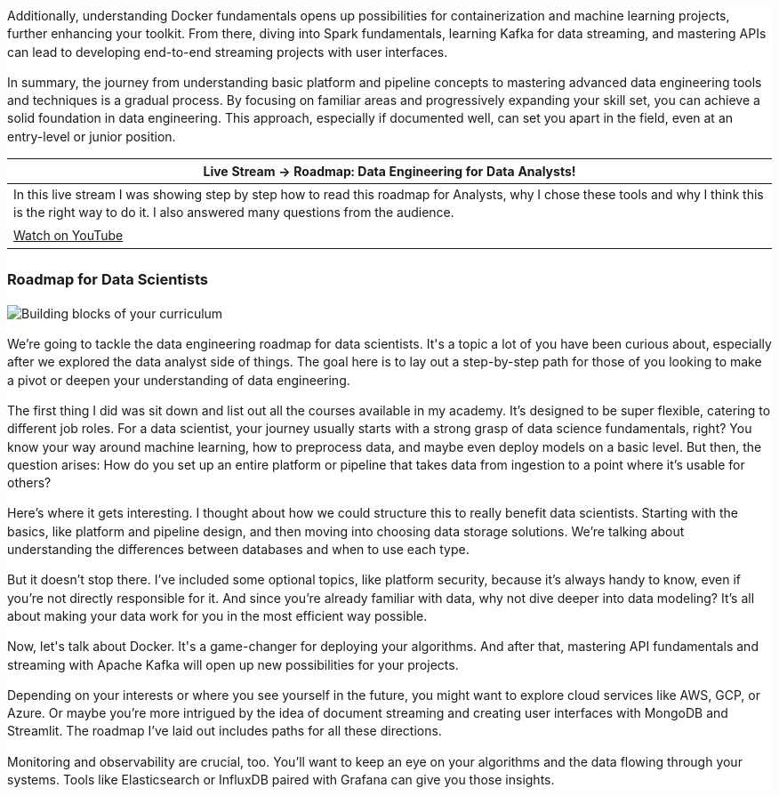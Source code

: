 Additionally, understanding Docker fundamentals opens up possibilities for containerization and machine learning projects, further enhancing your toolkit. From there, diving into Spark fundamentals, learning Kafka for data streaming, and mastering APIs can lead to developing end-to-end streaming projects with user interfaces.

In summary, the journey from understanding basic platform and pipeline concepts to mastering advanced data engineering tools and techniques is a gradual process. By focusing on familiar areas and progressively expanding your skill set, you can achieve a solid foundation in data engineering. This approach, especially if documented well, can set you apart in the field, even at an entry-level or junior position.

| Live Stream -> Roadmap: Data Engineering for Data Analysts!
|------------------|
|In this live stream I was showing step by step how to read this roadmap for Analysts, why I chose these tools and why I think this is the right way to do it. I also answered many questions from the audience.  
| [Watch on YouTube](https://youtube.com/live/w2t6SL5tQG0)|

### Roadmap for Data Scientists

![Building blocks of your curriculum](/images/Data-Engineering-Roadmap-for-Data-Scientists.jpg)

We’re going to tackle the data engineering roadmap for data scientists. It's a topic a lot of you have been curious about, especially after we explored the data analyst side of things. The goal here is to lay out a step-by-step path for those of you looking to make a pivot or deepen your understanding of data engineering.

The first thing I did was sit down and list out all the courses available in my academy. It’s designed to be super flexible, catering to different job roles. For a data scientist, your journey usually starts with a strong grasp of data science fundamentals, right? You know your way around machine learning, how to preprocess data, and maybe even deploy models on a basic level. But then, the question arises: How do you set up an entire platform or pipeline that takes data from ingestion to a point where it’s usable for others?

Here’s where it gets interesting. I thought about how we could structure this to really benefit data scientists. Starting with the basics, like platform and pipeline design, and then moving into choosing data storage solutions. We’re talking about understanding the differences between databases and when to use each type.

But it doesn’t stop there. I’ve included some optional topics, like platform security, because it’s always handy to know, even if you’re not directly responsible for it. And since you’re already familiar with data, why not dive deeper into data modeling? It’s all about making your data work for you in the most efficient way possible.

Now, let's talk about Docker. It's a game-changer for deploying your algorithms. And after that, mastering API fundamentals and streaming with Apache Kafka will open up new possibilities for your projects.

Depending on your interests or where you see yourself in the future, you might want to explore cloud services like AWS, GCP, or Azure. Or maybe you’re more intrigued by the idea of document streaming and creating user interfaces with MongoDB and Streamlit. The roadmap I’ve laid out includes paths for all these directions.

Monitoring and observability are crucial, too. You’ll want to keep an eye on your algorithms and the data flowing through your systems. Tools like Elasticsearch or InfluxDB paired with Grafana can give you those insights.
